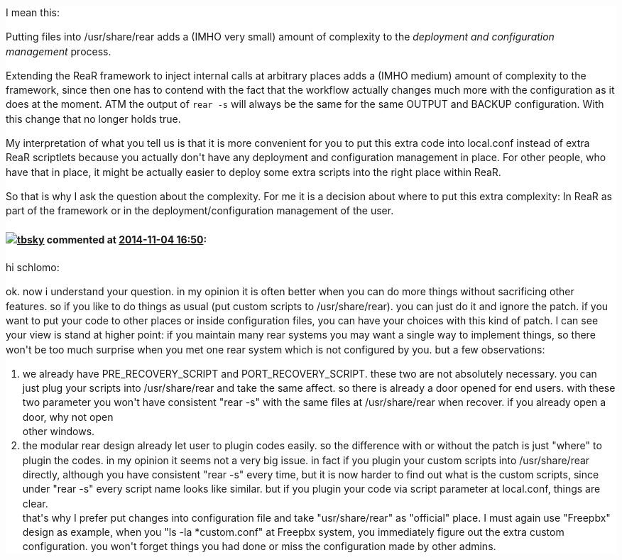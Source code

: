 I mean this:

Putting files into /usr/share/rear adds a (IMHO very small) amount of
complexity to the *deployment and configuration management* process.

Extending the ReaR framework to inject internal calls at arbitrary
places adds a (IMHO medium) amount of complexity to the framework, since
then one has to contend with the fact that the workflow actually changes
much more with the configuration as it does at the moment. ATM the
output of `rear -s` will always be the same for the same OUTPUT and
BACKUP configuration. With this change that no longer holds true.

My interpretation of what you tell us is that it is more convenient for
you to put this extra code into local.conf instead of extra ReaR
scriptlets because you actually don't have any deployment and
configuration management in place. For other people, who have that in
place, it might be actually easier to deploy some extra scripts into the
right place within ReaR.

So that is why I ask the question about the complexity. For me it is a
decision about where to put this extra complexity: In ReaR as part of
the framework or in the deployment/configuration management of the user.

#### <img src="https://avatars.githubusercontent.com/u/9283275?v=4" width="50">[tbsky](https://github.com/tbsky) commented at [2014-11-04 16:50](https://github.com/rear/rear/pull/503#issuecomment-61672096):

hi schlomo:

ok. now i understand your question. in my opinion it is often better
when you can do more things without sacrificing other features. so if
you like to do things as usual (put custom scripts to /usr/share/rear).
you can just do it and ignore the patch. if you want to put your code to
other places or inside configuration files, you can have your choices
with this kind of patch. I can see your view is stand at higher point:
if you maintain many rear systems you may want a single way to implement
things, so there won't be too much surprise when you met one rear system
which is not configured by you. but a few observations:

1.  we already have PRE\_RECOVERY\_SCRIPT and PORT\_RECOVERY\_SCRIPT.
    these two are not absolutely necessary. you can just plug your
    scripts into /usr/share/rear and take the same affect. so there is
    already a door opened for end users. with these two parameter you
    won't have consistent "rear -s" with the same files at
    /usr/share/rear when recover. if you already open a door, why not
    open  
    other windows.
2.  the modular rear design already let user to plugin codes easily. so
    the difference with or without the patch is just "where" to plugin
    the codes. in my opinion it seems not a very big issue. in fact if
    you plugin your custom scripts into /usr/share/rear directly,
    although you have consistent "rear -s" every time, but it is now
    harder to find out what is the custom scripts, since under "rear -s"
    every script name looks like similar. but if you plugin your code
    via script parameter at local.conf, things are clear.  
    that's why I prefer put changes into configuration file and take
    "usr/share/rear" as "official" place. I must again use "Freepbx"
    design as example, when you "ls -la \*custom.conf" at Freepbx
    system, you immediately figure out the extra custom configuration.
    you won't forget things you had done or miss the configuration made
    by other admins.
